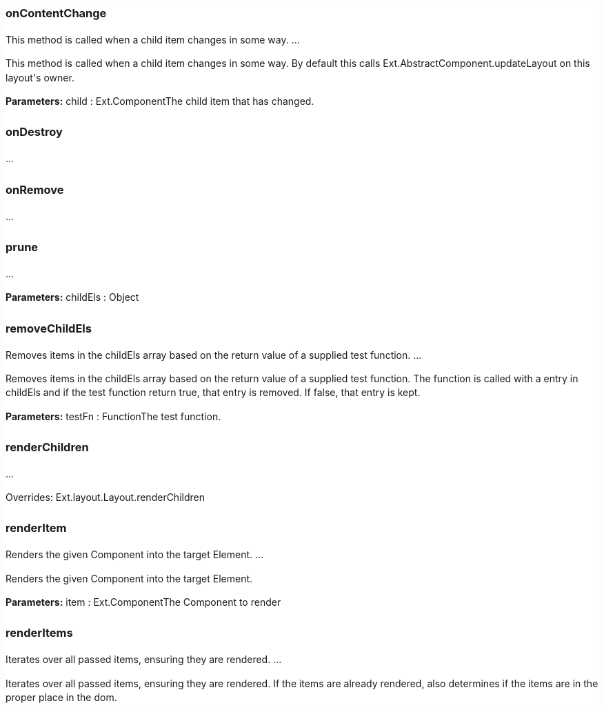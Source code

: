 
### onContentChange

This method is called when a child item changes in some way. ...

This method is called when a child item changes in some way. By default this calls Ext.AbstractComponent.updateLayout on this layout's owner.

**Parameters:** child : Ext.ComponentThe child item that has changed.


### onDestroy

...


### onRemove

...


### prune

...

**Parameters:** childEls : Object


### removeChildEls

Removes items in the childEls array based on the return value of a supplied test function. ...

Removes items in the childEls array based on the return value of a supplied test function. The function is called with a entry in childEls and if the test function return true, that entry is removed. If false, that entry is kept.

**Parameters:** testFn : FunctionThe test function.


### renderChildren

...

Overrides: Ext.layout.Layout.renderChildren


### renderItem

Renders the given Component into the target Element. ...

Renders the given Component into the target Element.

**Parameters:** item : Ext.ComponentThe Component to render


### renderItems

Iterates over all passed items, ensuring they are rendered. ...

Iterates over all passed items, ensuring they are rendered. If the items are already rendered, also determines if the items are in the proper place in the dom.
